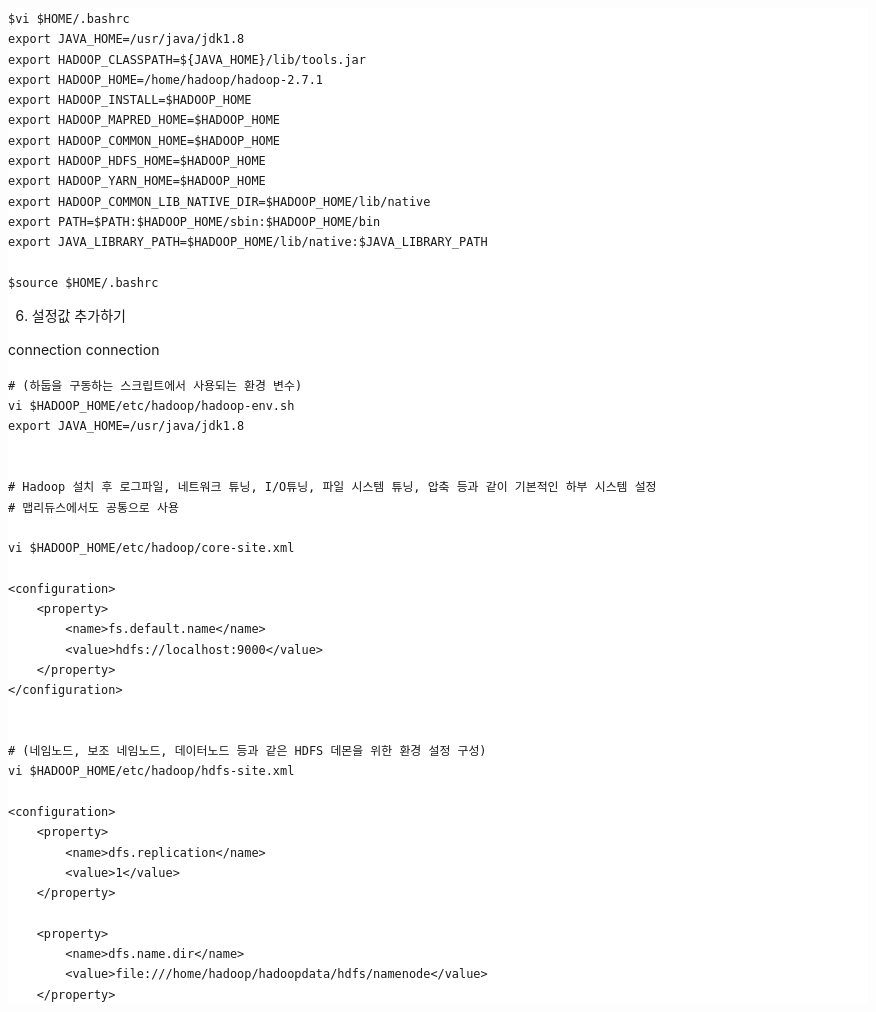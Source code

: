 
    $vi $HOME/.bashrc
    export JAVA_HOME=/usr/java/jdk1.8
    export HADOOP_CLASSPATH=${JAVA_HOME}/lib/tools.jar
    export HADOOP_HOME=/home/hadoop/hadoop-2.7.1
    export HADOOP_INSTALL=$HADOOP_HOME
    export HADOOP_MAPRED_HOME=$HADOOP_HOME
    export HADOOP_COMMON_HOME=$HADOOP_HOME
    export HADOOP_HDFS_HOME=$HADOOP_HOME
    export HADOOP_YARN_HOME=$HADOOP_HOME
    export HADOOP_COMMON_LIB_NATIVE_DIR=$HADOOP_HOME/lib/native
    export PATH=$PATH:$HADOOP_HOME/sbin:$HADOOP_HOME/bin
    export JAVA_LIBRARY_PATH=$HADOOP_HOME/lib/native:$JAVA_LIBRARY_PATH

    $source $HOME/.bashrc
6. 설정값 추가하기


connection connection

    # (하둡을 구동하는 스크립트에서 사용되는 환경 변수)
    vi $HADOOP_HOME/etc/hadoop/hadoop-env.sh 
    export JAVA_HOME=/usr/java/jdk1.8


    # Hadoop 설치 후 로그파일, 네트워크 튜닝, I/O튜닝, 파일 시스템 튜닝, 압축 등과 같이 기본적인 하부 시스템 설정
    # 맵리듀스에서도 공통으로 사용

    vi $HADOOP_HOME/etc/hadoop/core-site.xml

    <configuration> 
        <property>
            <name>fs.default.name</name>
            <value>hdfs://localhost:9000</value>
        </property>
    </configuration> 


    # (네임노드, 보조 네임노드, 데이터노드 등과 같은 HDFS 데몬을 위한 환경 설정 구성)
    vi $HADOOP_HOME/etc/hadoop/hdfs-site.xml

    <configuration> 
        <property>
            <name>dfs.replication</name>
            <value>1</value>
        </property>

        <property>
            <name>dfs.name.dir</name>
            <value>file:///home/hadoop/hadoopdata/hdfs/namenode</value>
        </property>
